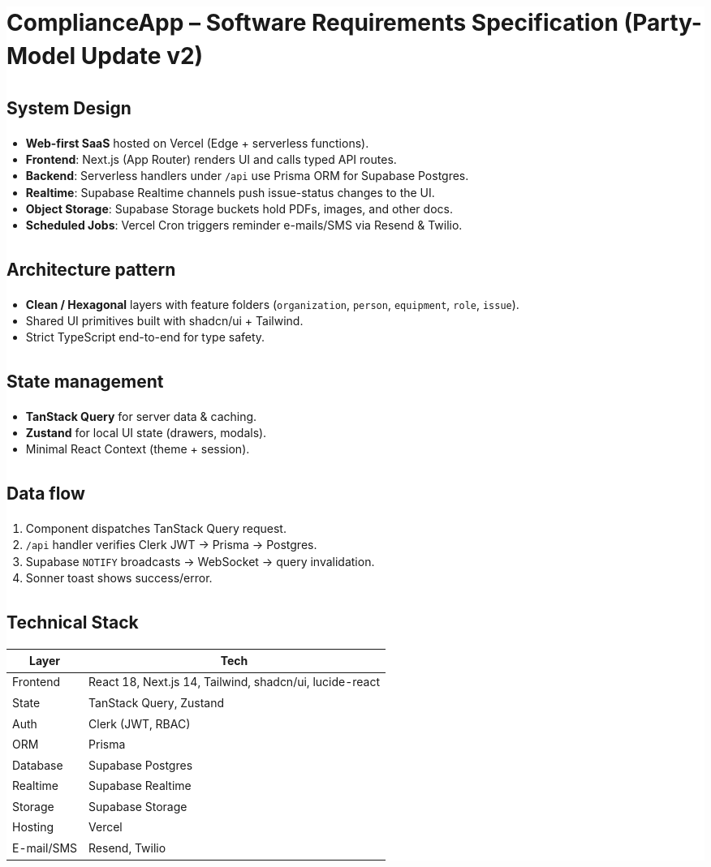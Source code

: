 # ComplianceApp – Software Requirements Specification (Party-Model Update v2)

## System Design
- **Web-first SaaS** hosted on Vercel (Edge + serverless functions).
- **Frontend**: Next.js (App Router) renders UI and calls typed API routes.
- **Backend**: Serverless handlers under `/api` use Prisma ORM for Supabase Postgres.
- **Realtime**: Supabase Realtime channels push issue-status changes to the UI.
- **Object Storage**: Supabase Storage buckets hold PDFs, images, and other docs.
- **Scheduled Jobs**: Vercel Cron triggers reminder e-mails/SMS via Resend & Twilio.

## Architecture pattern
- **Clean / Hexagonal** layers with feature folders (`organization`, `person`, `equipment`, `role`, `issue`).
- Shared UI primitives built with shadcn/ui + Tailwind.
- Strict TypeScript end-to-end for type safety.

## State management
- **TanStack Query** for server data & caching.
- **Zustand** for local UI state (drawers, modals).
- Minimal React Context (theme + session).

## Data flow
1. Component dispatches TanStack Query request.  
2. `/api` handler verifies Clerk JWT → Prisma → Postgres.  
3. Supabase `NOTIFY` broadcasts → WebSocket → query invalidation.  
4. Sonner toast shows success/error.

## Technical Stack
| Layer      | Tech                                     |
|------------|------------------------------------------|
| Frontend   | React 18, Next.js 14, Tailwind, shadcn/ui, lucide-react |
| State      | TanStack Query, Zustand                  |
| Auth       | Clerk (JWT, RBAC)                        |
| ORM        | Prisma                                   |
| Database   | Supabase Postgres                        |
| Realtime   | Supabase Realtime                        |
| Storage    | Supabase Storage                         |
| Hosting    | Vercel                                   |
| E-mail/SMS | Resend, Twilio                           |
